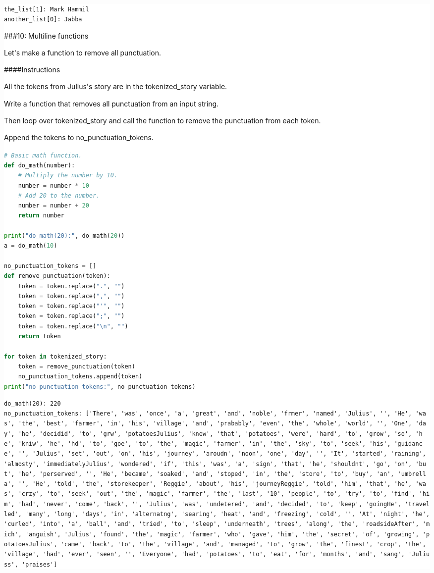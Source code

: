     the_list[1]: Mark Hammil
    another_list[0]: Jabba
    

###10: Multiline functions

Let's make a function to remove all punctuation.

####Instructions

All the tokens from Julius's story are in the tokenized_story variable.

Write a function that removes all punctuation from an input string.

Then loop over tokenized_story and call the function to remove the punctuation from each token.

Append the tokens to no_punctuation_tokens.


```python
# Basic math function.
def do_math(number):
    # Multiply the number by 10.
    number = number * 10
    # Add 20 to the number.
    number = number + 20
    return number

print("do_math(20):", do_math(20))
a = do_math(10)

no_punctuation_tokens = []
def remove_punctuation(token):
    token = token.replace(".", "")
    token = token.replace(",", "")
    token = token.replace("'", "")
    token = token.replace(";", "")
    token = token.replace("\n", "")
    return token
    
for token in tokenized_story:
    token = remove_punctuation(token)
    no_punctuation_tokens.append(token)
print("no_punctuation_tokens:", no_punctuation_tokens)
```

    do_math(20): 220
    no_punctuation_tokens: ['There', 'was', 'once', 'a', 'great', 'and', 'noble', 'frmer', 'named', 'Julius', '', 'He', 'was', 'the', 'best', 'farmer', 'in', 'his', 'village', 'and', 'prabably', 'even', 'the', 'whole', 'world', '', 'One', 'day', 'he', 'decidid', 'to', 'grw', 'potatoesJulius', 'knew', 'that', 'potatoes', 'were', 'hard', 'to', 'grow', 'so', 'he', 'kniw', 'he', 'hd', 'to', 'goe', 'to', 'the', 'magic', 'farmer', 'in', 'the', 'sky', 'to', 'seek', 'his', 'guidance', '', 'Julius', 'set', 'out', 'on', 'his', 'journey', 'aroudn', 'noon', 'one', 'day', '', 'It', 'started', 'raining', 'almosty', 'immediatelyJulius', 'wondered', 'if', 'this', 'was', 'a', 'sign', 'that', 'he', 'shouldnt', 'go', 'on', 'but', 'he', 'perserved', '', 'He', 'became', 'soaked', 'and', 'stoped', 'in', 'the', 'store', 'to', 'buy', 'an', 'umbrella', '', 'He', 'told', 'the', 'storekeeper', 'Reggie', 'about', 'his', 'journeyReggie', 'told', 'him', 'that', 'he', 'was', 'crzy', 'to', 'seek', 'out', 'the', 'magic', 'farmer', 'the', 'last', '10', 'people', 'to', 'try', 'to', 'find', 'him', 'had', 'never', 'come', 'back', '', 'Julius', 'was', 'undetered', 'and', 'decided', 'to', 'keep', 'goingHe', 'travelled', 'many', 'long', 'days', 'in', 'alternatng', 'searing', 'heat', 'and', 'freezing', 'cold', '', 'At', 'night', 'he', 'curled', 'into', 'a', 'ball', 'and', 'tried', 'to', 'sleep', 'underneath', 'trees', 'along', 'the', 'roadsideAfter', 'mich', 'anguish', 'Julius', 'found', 'the', 'magic', 'farmer', 'who', 'gave', 'him', 'the', 'secret', 'of', 'growing', 'potatoesJulius', 'came', 'back', 'to', 'the', 'village', 'and', 'managed', 'to', 'grow', 'the', 'finest', 'crop', 'the', 'village', 'had', 'ever', 'seen', '', 'Everyone', 'had', 'potatoes', 'to', 'eat', 'for', 'months', 'and', 'sang', 'Juliuss', 'praises']
    